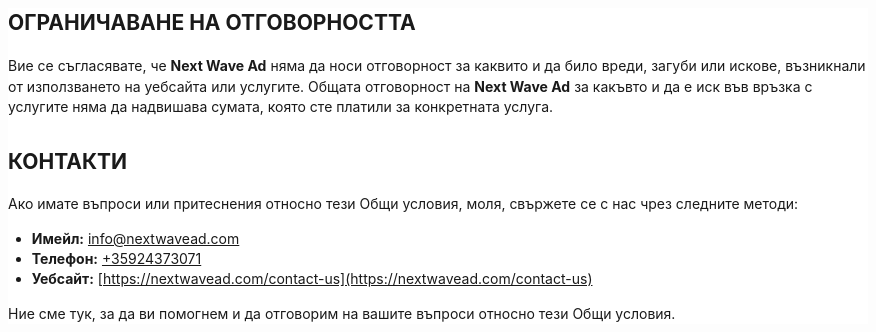## **ОГРАНИЧАВАНЕ НА ОТГОВОРНОСТТА**

Вие се съгласявате, че **Next Wave Ad** няма да носи отговорност за каквито и да било вреди, загуби или искове, възникнали от използването на уебсайта или услугите. Общата отговорност на **Next Wave Ad** за какъвто и да е иск във връзка с услугите няма да надвишава сумата, която сте платили за конкретната услуга.

## **КОНТАКТИ**

Ако имате въпроси или притеснения относно тези Общи условия, моля, свържете се с нас чрез следните методи:

- **Имейл:** info@nextwavead.com
- **Телефон:** [+35924373071](tel:+35924373071)
- **Уебсайт:** [https://nextwavead.com/contact-us](https://nextwavead.com/contact-us)

Ние сме тук, за да ви помогнем и да отговорим на вашите въпроси относно тези Общи условия.
